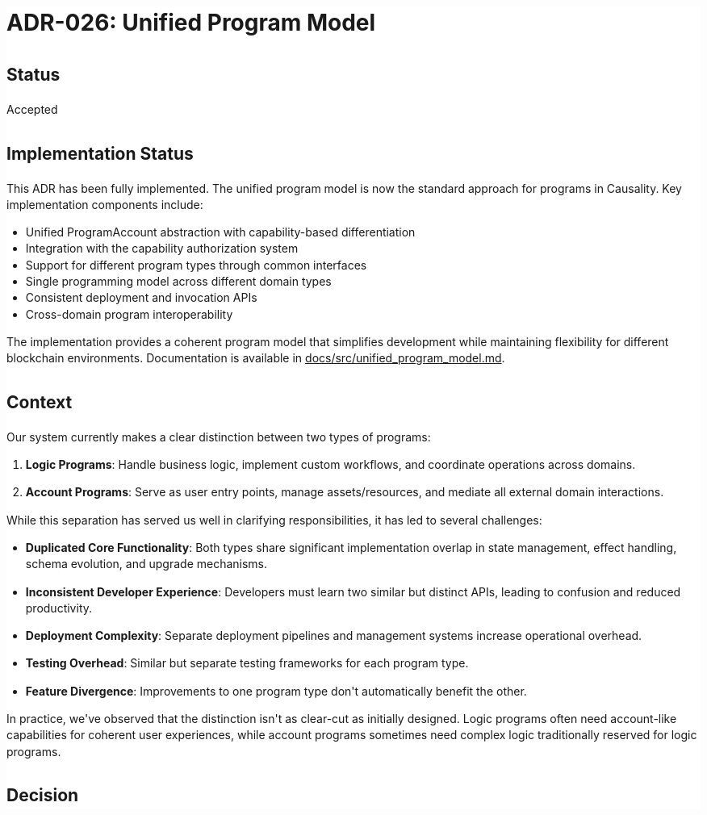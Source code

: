 # ADR-026: Unified Program Model

## Status

Accepted

## Implementation Status

This ADR has been fully implemented. The unified program model is now the standard approach for programs in Causality. Key implementation components include:

- Unified ProgramAccount abstraction with capability-based differentiation
- Integration with the capability authorization system
- Support for different program types through common interfaces
- Single programming model across different domain types
- Consistent deployment and invocation APIs
- Cross-domain program interoperability

The implementation provides a coherent program model that simplifies development while maintaining flexibility for different blockchain environments. Documentation is available in [docs/src/unified_program_model.md](/docs/src/unified_program_model.md).

## Context

Our system currently makes a clear distinction between two types of programs:

1. **Logic Programs**: Handle business logic, implement custom workflows, and coordinate operations across domains.

2. **Account Programs**: Serve as user entry points, manage assets/resources, and mediate all external domain interactions.

While this separation has served us well in clarifying responsibilities, it has led to several challenges:

- **Duplicated Core Functionality**: Both types share significant implementation overlap in state management, effect handling, schema evolution, and upgrade mechanisms.

- **Inconsistent Developer Experience**: Developers must learn two similar but distinct APIs, leading to confusion and reduced productivity.

- **Deployment Complexity**: Separate deployment pipelines and management systems increase operational overhead.

- **Testing Overhead**: Similar but separate testing frameworks for each program type.

- **Feature Divergence**: Improvements to one program type don't automatically benefit the other.

In practice, we've observed that the distinction isn't as clear-cut as initially designed. Logic programs often need account-like capabilities for coherent user experiences, while account programs sometimes need complex logic traditionally reserved for logic programs.

## Decision

